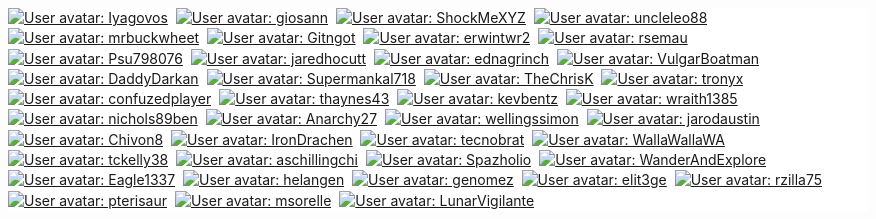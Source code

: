 <a href="https://github.com/Iyagovos"><img src="https://github.com/Iyagovos.png" width="40px" alt="User avatar: Iyagovos" /></a>&nbsp;&nbsp;<a href="https://github.com/giosann"><img src="https://github.com/giosann.png" width="40px" alt="User avatar: giosann" /></a>&nbsp;&nbsp;<a href="https://github.com/ShockMeXYZ"><img src="https://github.com/ShockMeXYZ.png" width="40px" alt="User avatar: ShockMeXYZ" /></a>&nbsp;&nbsp;<a href="https://github.com/uncleleo88"><img src="https://github.com/uncleleo88.png" width="40px" alt="User avatar: uncleleo88" /></a>&nbsp;&nbsp;<a href="https://github.com/mrbuckwheet"><img src="https://github.com/mrbuckwheet.png" width="40px" alt="User avatar: mrbuckwheet" /></a>&nbsp;&nbsp;<a href="https://github.com/Gitngot"><img src="https://github.com/Gitngot.png" width="40px" alt="User avatar: Gitngot" /></a>&nbsp;&nbsp;<a href="https://github.com/erwintwr2"><img src="https://github.com/erwintwr2.png" width="40px" alt="User avatar: erwintwr2" /></a>&nbsp;&nbsp;<a href="https://github.com/rsemau"><img src="https://github.com/rsemau.png" width="40px" alt="User avatar: rsemau" /></a>&nbsp;&nbsp;<a href="https://github.com/Psu798076"><img src="https://github.com/Psu798076.png" width="40px" alt="User avatar: Psu798076" /></a>&nbsp;&nbsp;<a href="https://github.com/jaredhocutt"><img src="https://github.com/jaredhocutt.png" width="40px" alt="User avatar: jaredhocutt" /></a>&nbsp;&nbsp;<a href="https://github.com/ednagrinch"><img src="https://github.com/ednagrinch.png" width="40px" alt="User avatar: ednagrinch" /></a>&nbsp;&nbsp;<a href="https://github.com/VulgarBoatman"><img src="https://github.com/VulgarBoatman.png" width="40px" alt="User avatar: VulgarBoatman" /></a>&nbsp;&nbsp;<a href="https://github.com/DaddyDarkan"><img src="https://github.com/DaddyDarkan.png" width="40px" alt="User avatar: DaddyDarkan" /></a>&nbsp;&nbsp;<a href="https://github.com/Supermankal718"><img src="https://github.com/Supermankal718.png" width="40px" alt="User avatar: Supermankal718" /></a>&nbsp;&nbsp;<a href="https://github.com/TheChrisK"><img src="https://github.com/TheChrisK.png" width="40px" alt="User avatar: TheChrisK" /></a>&nbsp;&nbsp;<a href="https://github.com/tronyx"><img src="https://github.com/tronyx.png" width="40px" alt="User avatar: tronyx" /></a>&nbsp;&nbsp;<a href="https://github.com/confuzedplayer"><img src="https://github.com/confuzedplayer.png" width="40px" alt="User avatar: confuzedplayer" /></a>&nbsp;&nbsp;<a href="https://github.com/thaynes43"><img src="https://github.com/thaynes43.png" width="40px" alt="User avatar: thaynes43" /></a>&nbsp;&nbsp;<a href="https://github.com/kevbentz"><img src="https://github.com/kevbentz.png" width="40px" alt="User avatar: kevbentz" /></a>&nbsp;&nbsp;<a href="https://github.com/wraith1385"><img src="https://github.com/wraith1385.png" width="40px" alt="User avatar: wraith1385" /></a>&nbsp;&nbsp;<a href="https://github.com/nichols89ben"><img src="https://github.com/nichols89ben.png" width="40px" alt="User avatar: nichols89ben" /></a>&nbsp;&nbsp;<a href="https://github.com/Anarchy27"><img src="https://github.com/Anarchy27.png" width="40px" alt="User avatar: Anarchy27" /></a>&nbsp;&nbsp;<a href="https://github.com/wellingssimon"><img src="https://github.com/wellingssimon.png" width="40px" alt="User avatar: wellingssimon" /></a>&nbsp;&nbsp;<a href="https://github.com/jarodaustin"><img src="https://github.com/jarodaustin.png" width="40px" alt="User avatar: jarodaustin" /></a>&nbsp;&nbsp;<a href="https://github.com/Chivon8"><img src="https://github.com/Chivon8.png" width="40px" alt="User avatar: Chivon8" /></a>&nbsp;&nbsp;<a href="https://github.com/IronDrachen"><img src="https://github.com/IronDrachen.png" width="40px" alt="User avatar: IronDrachen" /></a>&nbsp;&nbsp;<a href="https://github.com/tecnobrat"><img src="https://github.com/tecnobrat.png" width="40px" alt="User avatar: tecnobrat" /></a>&nbsp;&nbsp;<a href="https://github.com/WallaWallaWA"><img src="https://github.com/WallaWallaWA.png" width="40px" alt="User avatar: WallaWallaWA" /></a>&nbsp;&nbsp;<a href="https://github.com/tckelly38"><img src="https://github.com/tckelly38.png" width="40px" alt="User avatar: tckelly38" /></a>&nbsp;&nbsp;<a href="https://github.com/aschillingchi"><img src="https://github.com/aschillingchi.png" width="40px" alt="User avatar: aschillingchi" /></a>&nbsp;&nbsp;<a href="https://github.com/Spazholio"><img src="https://github.com/Spazholio.png" width="40px" alt="User avatar: Spazholio" /></a>&nbsp;&nbsp;<a href="https://github.com/WanderAndExplore"><img src="https://github.com/WanderAndExplore.png" width="40px" alt="User avatar: WanderAndExplore" /></a>&nbsp;&nbsp;<a href="https://github.com/Eagle1337"><img src="https://github.com/Eagle1337.png" width="40px" alt="User avatar: Eagle1337" /></a>&nbsp;&nbsp;<a href="https://github.com/helangen"><img src="https://github.com/helangen.png" width="40px" alt="User avatar: helangen" /></a>&nbsp;&nbsp;<a href="https://github.com/genomez"><img src="https://github.com/genomez.png" width="40px" alt="User avatar: genomez" /></a>&nbsp;&nbsp;<a href="https://github.com/elit3ge"><img src="https://github.com/elit3ge.png" width="40px" alt="User avatar: elit3ge" /></a>&nbsp;&nbsp;<a href="https://github.com/rzilla75"><img src="https://github.com/rzilla75.png" width="40px" alt="User avatar: rzilla75" /></a>&nbsp;&nbsp;<a href="https://github.com/pterisaur"><img src="https://github.com/pterisaur.png" width="40px" alt="User avatar: pterisaur" /></a>&nbsp;&nbsp;<a href="https://github.com/msorelle"><img src="https://github.com/msorelle.png" width="40px" alt="User avatar: msorelle" /></a>&nbsp;&nbsp;<a href="https://github.com/LunarVigilante"><img src="https://github.com/LunarVigilante.png" width="40px" alt="User avatar: LunarVigilante" /></a>&nbsp;&nbsp;<a href="https://github.com/Mushin">